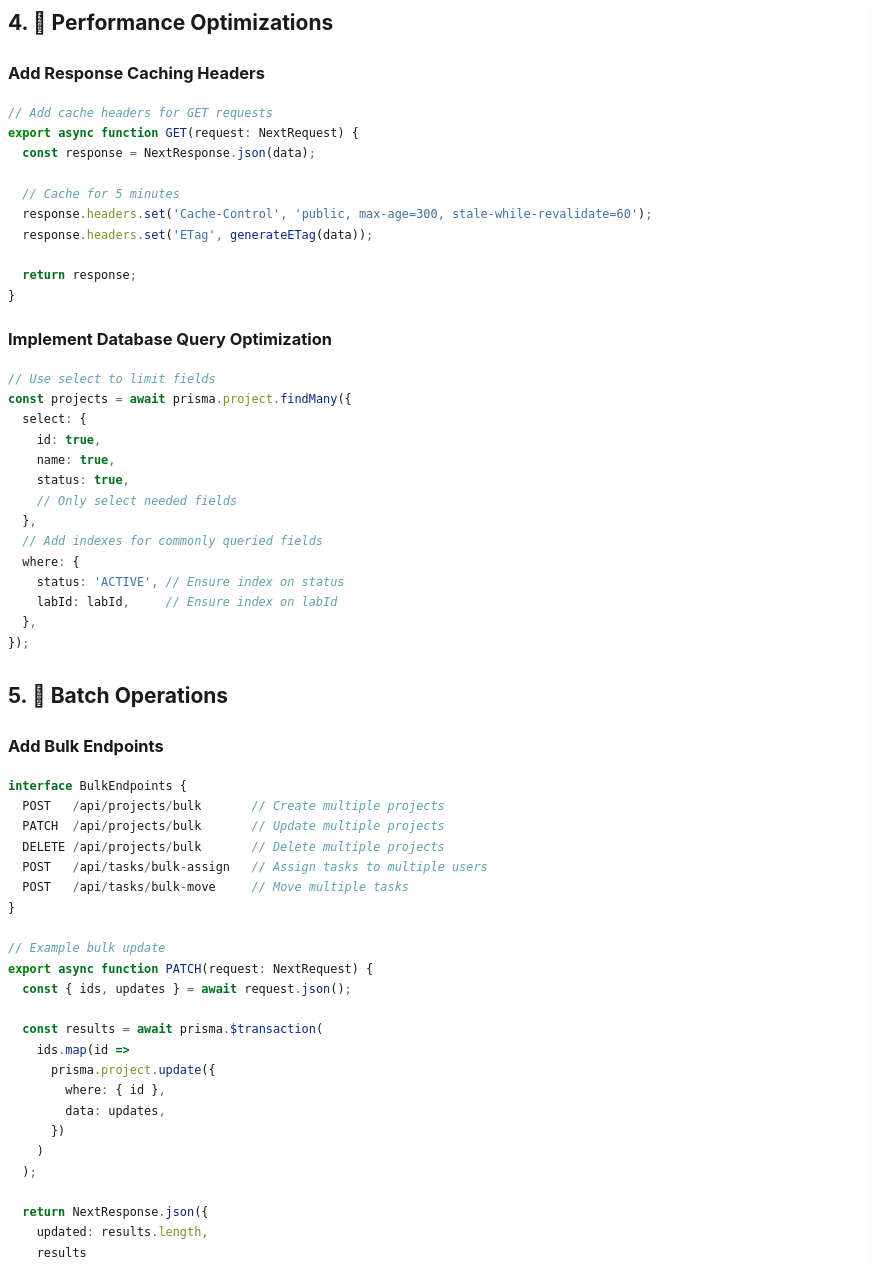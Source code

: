 ## 4. 🚀 Performance Optimizations

### Add Response Caching Headers
```typescript
// Add cache headers for GET requests
export async function GET(request: NextRequest) {
  const response = NextResponse.json(data);
  
  // Cache for 5 minutes
  response.headers.set('Cache-Control', 'public, max-age=300, stale-while-revalidate=60');
  response.headers.set('ETag', generateETag(data));
  
  return response;
}
```

### Implement Database Query Optimization
```typescript
// Use select to limit fields
const projects = await prisma.project.findMany({
  select: {
    id: true,
    name: true,
    status: true,
    // Only select needed fields
  },
  // Add indexes for commonly queried fields
  where: {
    status: 'ACTIVE', // Ensure index on status
    labId: labId,     // Ensure index on labId
  },
});
```

## 5. 🔄 Batch Operations

### Add Bulk Endpoints
```typescript
interface BulkEndpoints {
  POST   /api/projects/bulk       // Create multiple projects
  PATCH  /api/projects/bulk       // Update multiple projects
  DELETE /api/projects/bulk       // Delete multiple projects
  POST   /api/tasks/bulk-assign   // Assign tasks to multiple users
  POST   /api/tasks/bulk-move     // Move multiple tasks
}

// Example bulk update
export async function PATCH(request: NextRequest) {
  const { ids, updates } = await request.json();
  
  const results = await prisma.$transaction(
    ids.map(id => 
      prisma.project.update({
        where: { id },
        data: updates,
      })
    )
  );
  
  return NextResponse.json({ 
    updated: results.length,
    results 
```